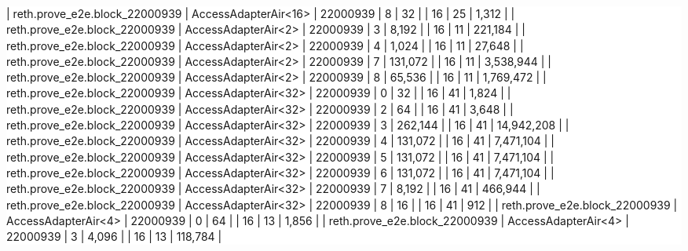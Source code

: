 | reth.prove_e2e.block_22000939 | AccessAdapterAir<16> | 22000939 | 8 | 32 |  | 16 | 25 | 1,312 | 
| reth.prove_e2e.block_22000939 | AccessAdapterAir<2> | 22000939 | 3 | 8,192 |  | 16 | 11 | 221,184 | 
| reth.prove_e2e.block_22000939 | AccessAdapterAir<2> | 22000939 | 4 | 1,024 |  | 16 | 11 | 27,648 | 
| reth.prove_e2e.block_22000939 | AccessAdapterAir<2> | 22000939 | 7 | 131,072 |  | 16 | 11 | 3,538,944 | 
| reth.prove_e2e.block_22000939 | AccessAdapterAir<2> | 22000939 | 8 | 65,536 |  | 16 | 11 | 1,769,472 | 
| reth.prove_e2e.block_22000939 | AccessAdapterAir<32> | 22000939 | 0 | 32 |  | 16 | 41 | 1,824 | 
| reth.prove_e2e.block_22000939 | AccessAdapterAir<32> | 22000939 | 2 | 64 |  | 16 | 41 | 3,648 | 
| reth.prove_e2e.block_22000939 | AccessAdapterAir<32> | 22000939 | 3 | 262,144 |  | 16 | 41 | 14,942,208 | 
| reth.prove_e2e.block_22000939 | AccessAdapterAir<32> | 22000939 | 4 | 131,072 |  | 16 | 41 | 7,471,104 | 
| reth.prove_e2e.block_22000939 | AccessAdapterAir<32> | 22000939 | 5 | 131,072 |  | 16 | 41 | 7,471,104 | 
| reth.prove_e2e.block_22000939 | AccessAdapterAir<32> | 22000939 | 6 | 131,072 |  | 16 | 41 | 7,471,104 | 
| reth.prove_e2e.block_22000939 | AccessAdapterAir<32> | 22000939 | 7 | 8,192 |  | 16 | 41 | 466,944 | 
| reth.prove_e2e.block_22000939 | AccessAdapterAir<32> | 22000939 | 8 | 16 |  | 16 | 41 | 912 | 
| reth.prove_e2e.block_22000939 | AccessAdapterAir<4> | 22000939 | 0 | 64 |  | 16 | 13 | 1,856 | 
| reth.prove_e2e.block_22000939 | AccessAdapterAir<4> | 22000939 | 3 | 4,096 |  | 16 | 13 | 118,784 | 
